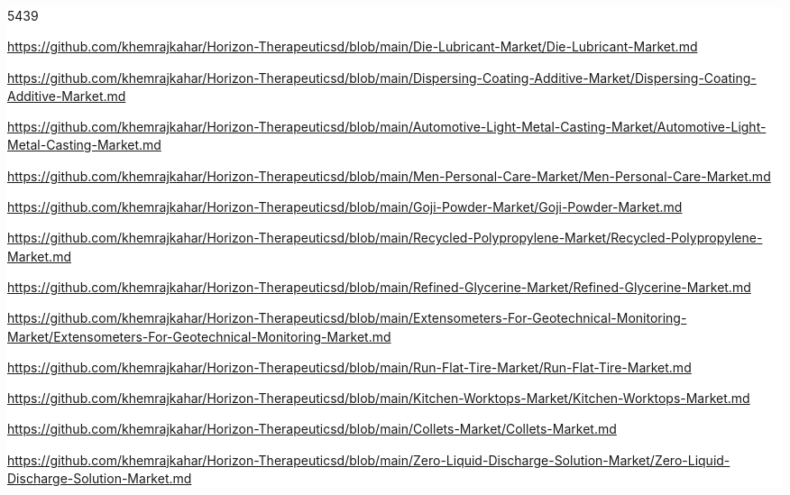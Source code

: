 5439</p><p><a href="https://github.com/khemrajkahar/Horizon-Therapeuticsd/blob/main/Die-Lubricant-Market/Die-Lubricant-Market.md">https://github.com/khemrajkahar/Horizon-Therapeuticsd/blob/main/Die-Lubricant-Market/Die-Lubricant-Market.md</a></p><p><a href="https://github.com/khemrajkahar/Horizon-Therapeuticsd/blob/main/Dispersing-Coating-Additive-Market/Dispersing-Coating-Additive-Market.md">https://github.com/khemrajkahar/Horizon-Therapeuticsd/blob/main/Dispersing-Coating-Additive-Market/Dispersing-Coating-Additive-Market.md</a></p><p><a href="https://github.com/khemrajkahar/Horizon-Therapeuticsd/blob/main/Automotive-Light-Metal-Casting-Market/Automotive-Light-Metal-Casting-Market.md">https://github.com/khemrajkahar/Horizon-Therapeuticsd/blob/main/Automotive-Light-Metal-Casting-Market/Automotive-Light-Metal-Casting-Market.md</a></p><p><a href="https://github.com/khemrajkahar/Horizon-Therapeuticsd/blob/main/Men-Personal-Care-Market/Men-Personal-Care-Market.md">https://github.com/khemrajkahar/Horizon-Therapeuticsd/blob/main/Men-Personal-Care-Market/Men-Personal-Care-Market.md</a></p><p><a href="https://github.com/khemrajkahar/Horizon-Therapeuticsd/blob/main/Goji-Powder-Market/Goji-Powder-Market.md">https://github.com/khemrajkahar/Horizon-Therapeuticsd/blob/main/Goji-Powder-Market/Goji-Powder-Market.md</a></p><p><a href="https://github.com/khemrajkahar/Horizon-Therapeuticsd/blob/main/Recycled-Polypropylene-Market/Recycled-Polypropylene-Market.md">https://github.com/khemrajkahar/Horizon-Therapeuticsd/blob/main/Recycled-Polypropylene-Market/Recycled-Polypropylene-Market.md</a></p><p><a href="https://github.com/khemrajkahar/Horizon-Therapeuticsd/blob/main/Refined-Glycerine-Market/Refined-Glycerine-Market.md">https://github.com/khemrajkahar/Horizon-Therapeuticsd/blob/main/Refined-Glycerine-Market/Refined-Glycerine-Market.md</a></p><p><a href="https://github.com/khemrajkahar/Horizon-Therapeuticsd/blob/main/Extensometers-For-Geotechnical-Monitoring-Market/Extensometers-For-Geotechnical-Monitoring-Market.md">https://github.com/khemrajkahar/Horizon-Therapeuticsd/blob/main/Extensometers-For-Geotechnical-Monitoring-Market/Extensometers-For-Geotechnical-Monitoring-Market.md</a></p><p><a href="https://github.com/khemrajkahar/Horizon-Therapeuticsd/blob/main/Run-Flat-Tire-Market/Run-Flat-Tire-Market.md">https://github.com/khemrajkahar/Horizon-Therapeuticsd/blob/main/Run-Flat-Tire-Market/Run-Flat-Tire-Market.md</a></p><p><a href="https://github.com/khemrajkahar/Horizon-Therapeuticsd/blob/main/Kitchen-Worktops-Market/Kitchen-Worktops-Market.md">https://github.com/khemrajkahar/Horizon-Therapeuticsd/blob/main/Kitchen-Worktops-Market/Kitchen-Worktops-Market.md</a></p><p><a href="https://github.com/khemrajkahar/Horizon-Therapeuticsd/blob/main/Collets-Market/Collets-Market.md">https://github.com/khemrajkahar/Horizon-Therapeuticsd/blob/main/Collets-Market/Collets-Market.md</a></p><p><a href="https://github.com/khemrajkahar/Horizon-Therapeuticsd/blob/main/Zero-Liquid-Discharge-Solution-Market/Zero-Liquid-Discharge-Solution-Market.md">https://github.com/khemrajkahar/Horizon-Therapeuticsd/blob/main/Zero-Liquid-Discharge-Solution-Market/Zero-Liquid-Discharge-Solution-Market.md</a></p>
